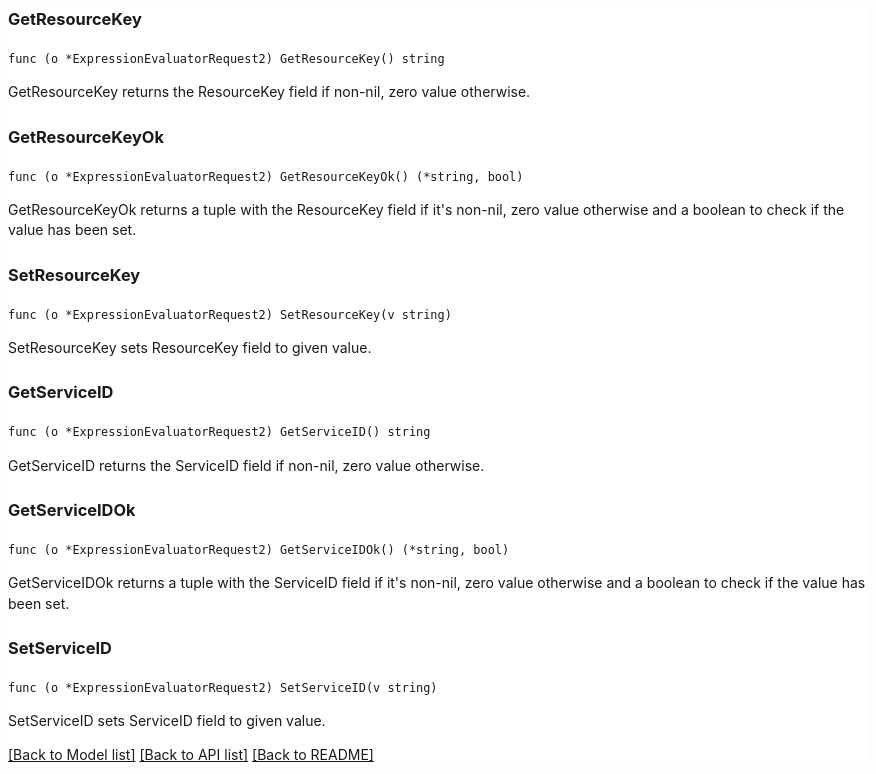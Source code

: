 ### GetResourceKey

`func (o *ExpressionEvaluatorRequest2) GetResourceKey() string`

GetResourceKey returns the ResourceKey field if non-nil, zero value otherwise.

### GetResourceKeyOk

`func (o *ExpressionEvaluatorRequest2) GetResourceKeyOk() (*string, bool)`

GetResourceKeyOk returns a tuple with the ResourceKey field if it's non-nil, zero value otherwise
and a boolean to check if the value has been set.

### SetResourceKey

`func (o *ExpressionEvaluatorRequest2) SetResourceKey(v string)`

SetResourceKey sets ResourceKey field to given value.


### GetServiceID

`func (o *ExpressionEvaluatorRequest2) GetServiceID() string`

GetServiceID returns the ServiceID field if non-nil, zero value otherwise.

### GetServiceIDOk

`func (o *ExpressionEvaluatorRequest2) GetServiceIDOk() (*string, bool)`

GetServiceIDOk returns a tuple with the ServiceID field if it's non-nil, zero value otherwise
and a boolean to check if the value has been set.

### SetServiceID

`func (o *ExpressionEvaluatorRequest2) SetServiceID(v string)`

SetServiceID sets ServiceID field to given value.



[[Back to Model list]](../README.md#documentation-for-models) [[Back to API list]](../README.md#documentation-for-api-endpoints) [[Back to README]](../README.md)


